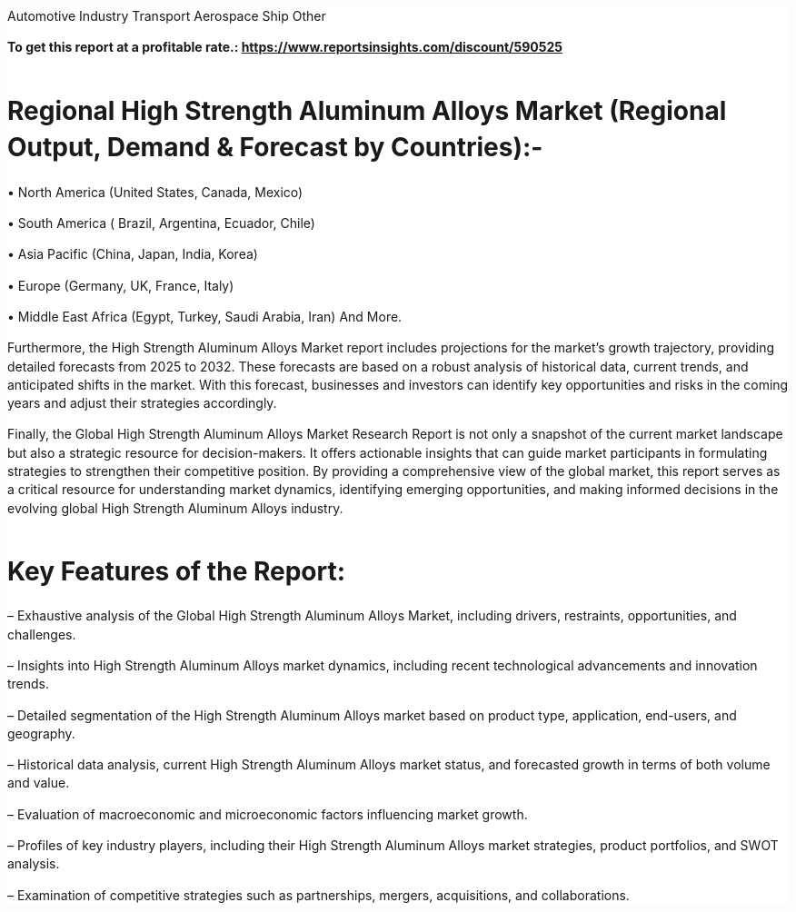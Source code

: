 Automotive Industry
    Transport
    Aerospace
    Ship
    Other

<strong>To get this report at a profitable rate.: <a href=https://www.reportsinsights.com/discount/590525>https://www.reportsinsights.com/discount/590525</a></strong>

# <strong>Regional High Strength Aluminum Alloys Market (Regional Output, Demand &amp; Forecast by Countries):-</strong>

• North America (United States, Canada, Mexico)

• South America ( Brazil, Argentina, Ecuador, Chile)

• Asia Pacific (China, Japan, India, Korea)

• Europe (Germany, UK, France, Italy)

• Middle East Africa (Egypt, Turkey, Saudi Arabia, Iran) And More.

Furthermore, the High Strength Aluminum Alloys Market report includes projections for the market’s growth trajectory, providing detailed forecasts from 2025 to 2032. These forecasts are based on a robust analysis of historical data, current trends, and anticipated shifts in the market. With this forecast, businesses and investors can identify key opportunities and risks in the coming years and adjust their strategies accordingly.

Finally, the Global High Strength Aluminum Alloys Market Research Report is not only a snapshot of the current market landscape but also a strategic resource for decision-makers. It offers actionable insights that can guide market participants in formulating strategies to strengthen their competitive position. By providing a comprehensive view of the global market, this report serves as a critical resource for understanding market dynamics, identifying emerging opportunities, and making informed decisions in the evolving global High Strength Aluminum Alloys industry.

# <strong>Key Features of the Report:</strong>

– Exhaustive analysis of the Global High Strength Aluminum Alloys Market, including drivers, restraints, opportunities, and challenges.

– Insights into High Strength Aluminum Alloys market dynamics, including recent technological advancements and innovation trends.

– Detailed segmentation of the High Strength Aluminum Alloys market based on product type, application, end-users, and geography.

– Historical data analysis, current High Strength Aluminum Alloys market status, and forecasted growth in terms of both volume and value.

– Evaluation of macroeconomic and microeconomic factors influencing market growth.

– Profiles of key industry players, including their High Strength Aluminum Alloys market strategies, product portfolios, and SWOT analysis.

– Examination of competitive strategies such as partnerships, mergers, acquisitions, and collaborations.
